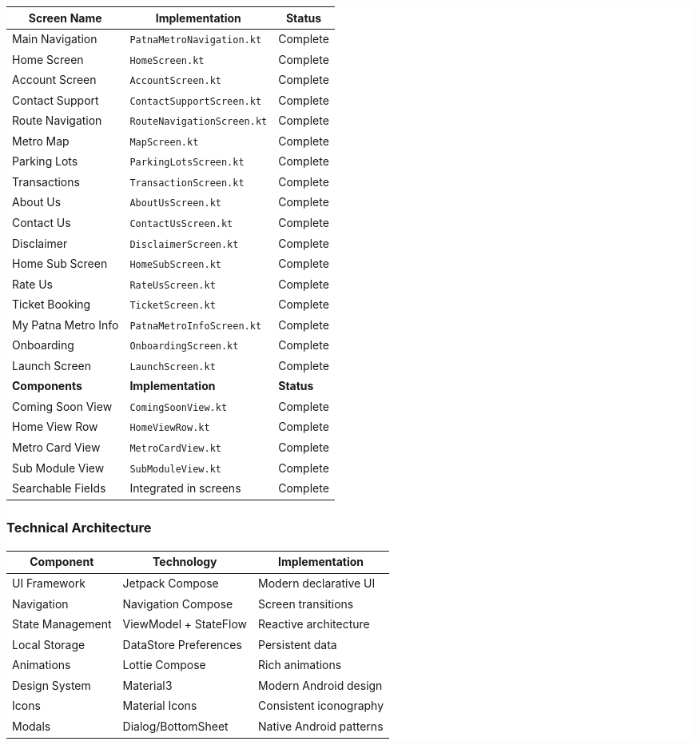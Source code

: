 | Screen Name | Implementation | Status |
|------------|----------------|---------|
| Main Navigation | `PatnaMetroNavigation.kt` | Complete |
| Home Screen | `HomeScreen.kt` | Complete |
| Account Screen | `AccountScreen.kt` | Complete |
| Contact Support | `ContactSupportScreen.kt` | Complete |
| Route Navigation | `RouteNavigationScreen.kt` | Complete |
| Metro Map | `MapScreen.kt` | Complete |
| Parking Lots | `ParkingLotsScreen.kt` | Complete |
| Transactions | `TransactionScreen.kt` | Complete |
| About Us | `AboutUsScreen.kt` | Complete |
| Contact Us | `ContactUsScreen.kt` | Complete |
| Disclaimer | `DisclaimerScreen.kt` | Complete |
| Home Sub Screen | `HomeSubScreen.kt` | Complete |
| Rate Us | `RateUsScreen.kt` | Complete |
| Ticket Booking | `TicketScreen.kt` | Complete |
| My Patna Metro Info | `PatnaMetroInfoScreen.kt` | Complete |
| Onboarding | `OnboardingScreen.kt` | Complete |
| Launch Screen | `LaunchScreen.kt` | Complete |
| **Components** | **Implementation** | **Status** |
| Coming Soon View | `ComingSoonView.kt` | Complete |
| Home View Row | `HomeViewRow.kt` | Complete |
| Metro Card View | `MetroCardView.kt` | Complete |
| Sub Module View | `SubModuleView.kt` | Complete |
| Searchable Fields | Integrated in screens | Complete |

### Technical Architecture

| Component | Technology | Implementation |
|-----------|------------|----------------|
| UI Framework | Jetpack Compose | Modern declarative UI |
| Navigation | Navigation Compose | Screen transitions |
| State Management | ViewModel + StateFlow | Reactive architecture |
| Local Storage | DataStore Preferences | Persistent data |
| Animations | Lottie Compose | Rich animations |
| Design System | Material3 | Modern Android design |
| Icons | Material Icons | Consistent iconography |
| Modals | Dialog/BottomSheet | Native Android patterns |
